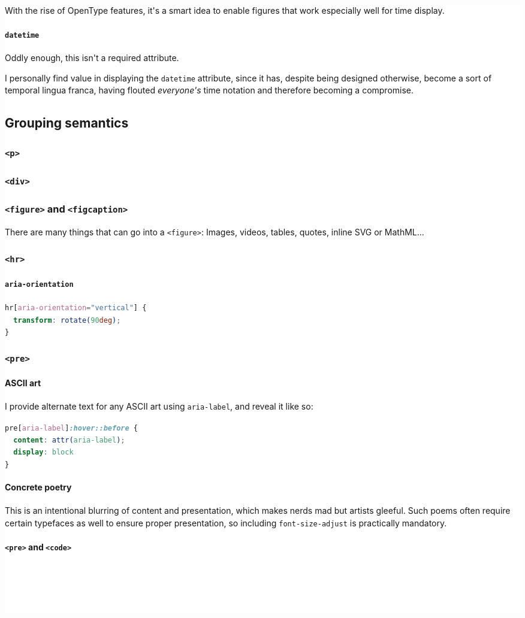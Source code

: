 With the rise of OpenType features, it's a smart idea to enable figures that work especially well for time display.

#### `datetime`

Oddly enough, this isn't a required attribute.

I personally find value in displaying the `datetime` attribute, since it has, despite being designed otherwise, become a sort of temporal lingua franca, having flouted *everyone's* time notation and therefore becoming a compromise.

## Grouping semantics

### `<p>`

### `<div>`

### `<figure>` and `<figcaption>`

There are many things that can go into a `<figure>`: Images, videos, tables, quotes, inline SVG or MathML...

### `<hr>`

#### `aria-orientation`

```css
hr[aria-orientation="vertical"] {
  transform: rotate(90deg);
}
```

### `<pre>`

#### ASCII art

I provide alternate text for any ASCII art using `aria-label`, and reveal it like so:

```css
pre[aria-label]:hover::before {
  content: attr(aria-label);
  display: block
}
```

#### Concrete poetry

This is an intentional blurring of content and presentation, which makes nerds mad but artists gleeful. Such poems often require certain typefaces as well to ensure proper presentation, so including `font-size-adjust` is practically mandatory.

#### `<pre>` and `<code>`

<pre><code type="text/css">
